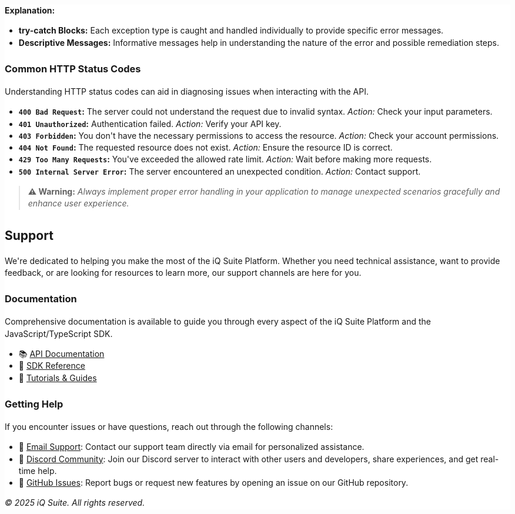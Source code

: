 **Explanation:**

- **try-catch Blocks:** Each exception type is caught and handled individually to provide specific error messages.
- **Descriptive Messages:** Informative messages help in understanding the nature of the error and possible remediation steps.

### Common HTTP Status Codes

Understanding HTTP status codes can aid in diagnosing issues when interacting with the API.

- **`400 Bad Request`:** The server could not understand the request due to invalid syntax. *Action:* Check your input parameters.
- **`401 Unauthorized`:** Authentication failed. *Action:* Verify your API key.
- **`403 Forbidden`:** You don't have the necessary permissions to access the resource. *Action:* Check your account permissions.
- **`404 Not Found`:** The requested resource does not exist. *Action:* Ensure the resource ID is correct.
- **`429 Too Many Requests`:** You've exceeded the allowed rate limit. *Action:* Wait before making more requests.
- **`500 Internal Server Error`:** The server encountered an unexpected condition. *Action:* Contact support.

> **⚠️ Warning:** *Always implement proper error handling in your application to manage unexpected scenarios gracefully and enhance user experience.*

## Support

We're dedicated to helping you make the most of the iQ Suite Platform. Whether you need technical assistance, want to provide feedback, or are looking for resources to learn more, our support channels are here for you.

### Documentation

Comprehensive documentation is available to guide you through every aspect of the iQ Suite Platform and the JavaScript/TypeScript SDK.

- 📚 [API Documentation](https://docs.iqsuite.ai/)
- 🔧 [SDK Reference](https://docs.iqsuite.ai/sdk/javascript)
- 📖 [Tutorials & Guides](https://docs.iqsuite.ai/tutorials)

### Getting Help

If you encounter issues or have questions, reach out through the following channels:

- 📧 [Email Support](mailto:support@iqsuite.ai): Contact our support team directly via email for personalized assistance.
- 💬 [Discord Community](https://discord.gg/iqsuite): Join our Discord server to interact with other users and developers, share experiences, and get real-time help.
- 🐛 [GitHub Issues](https://github.com/blue-hex/iqsuite-platform-js-sdk/issues): Report bugs or request new features by opening an issue on our GitHub repository.


*© 2025 iQ Suite. All rights reserved.*
